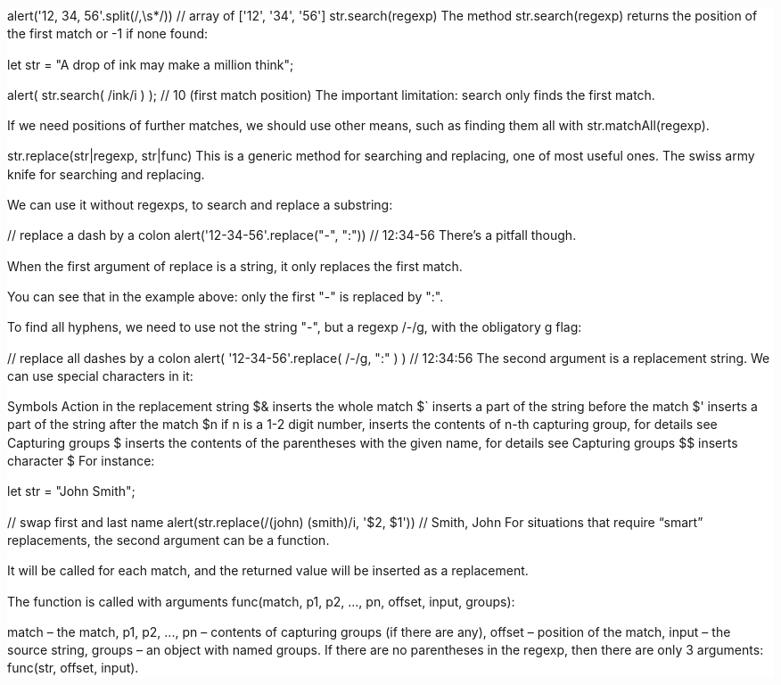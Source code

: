 alert('12, 34, 56'.split(/,\s*/)) // array of ['12', '34', '56']
str.search(regexp)
The method str.search(regexp) returns the position of the first match or -1 if none found:

let str = "A drop of ink may make a million think";

alert( str.search( /ink/i ) ); // 10 (first match position)
The important limitation: search only finds the first match.

If we need positions of further matches, we should use other means, such as finding them all with str.matchAll(regexp).

str.replace(str|regexp, str|func)
This is a generic method for searching and replacing, one of most useful ones. The swiss army knife for searching and replacing.

We can use it without regexps, to search and replace a substring:

// replace a dash by a colon
alert('12-34-56'.replace("-", ":")) // 12:34-56
There’s a pitfall though.

When the first argument of replace is a string, it only replaces the first match.

You can see that in the example above: only the first "-" is replaced by ":".

To find all hyphens, we need to use not the string "-", but a regexp /-/g, with the obligatory g flag:

// replace all dashes by a colon
alert( '12-34-56'.replace( /-/g, ":" ) )  // 12:34:56
The second argument is a replacement string. We can use special characters in it:

Symbols	Action in the replacement string
$&	inserts the whole match
$`	inserts a part of the string before the match
$'	inserts a part of the string after the match
$n	if n is a 1-2 digit number, inserts the contents of n-th capturing group, for details see Capturing groups
$<name>	inserts the contents of the parentheses with the given name, for details see Capturing groups
$$	inserts character $
For instance:

let str = "John Smith";

// swap first and last name
alert(str.replace(/(john) (smith)/i, '$2, $1')) // Smith, John
For situations that require “smart” replacements, the second argument can be a function.

It will be called for each match, and the returned value will be inserted as a replacement.

The function is called with arguments func(match, p1, p2, ..., pn, offset, input, groups):

match – the match,
p1, p2, ..., pn – contents of capturing groups (if there are any),
offset – position of the match,
input – the source string,
groups – an object with named groups.
If there are no parentheses in the regexp, then there are only 3 arguments: func(str, offset, input).
